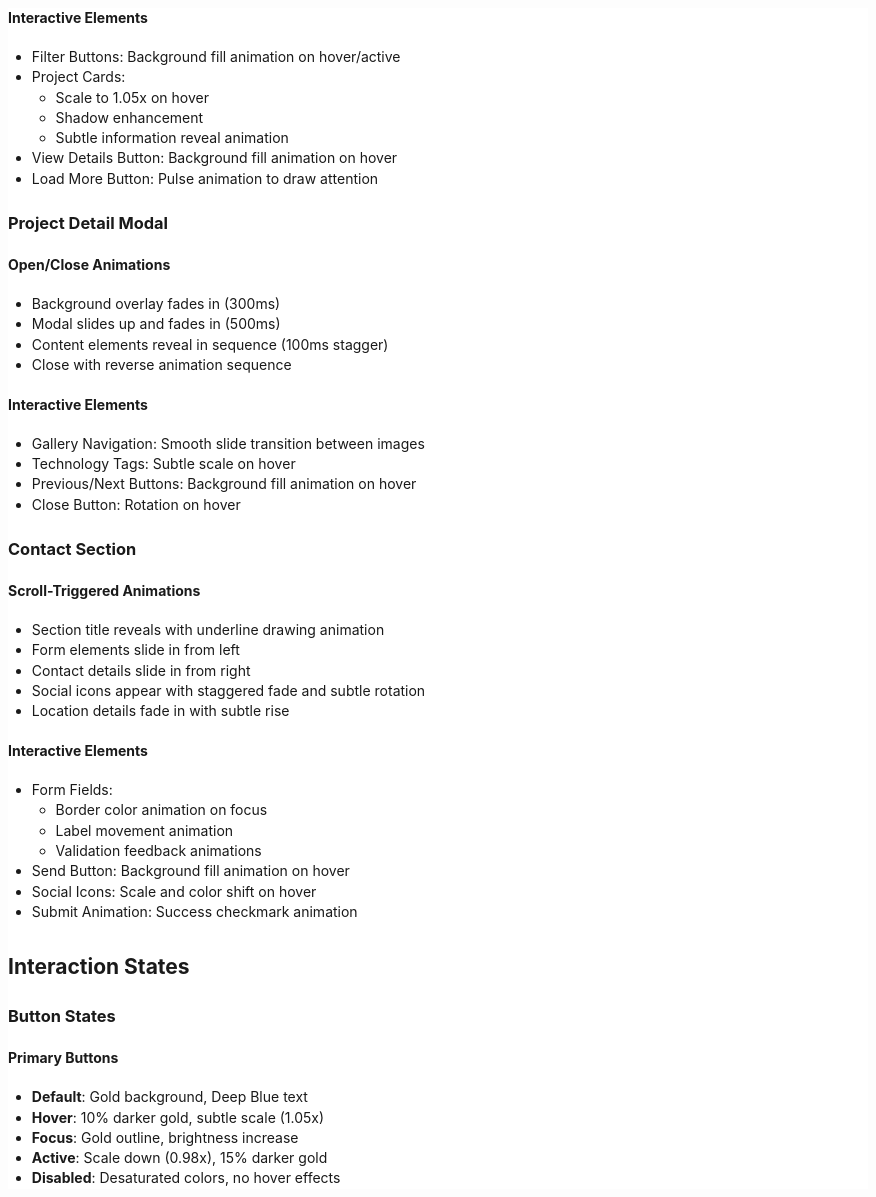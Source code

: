 #### Interactive Elements
- Filter Buttons: Background fill animation on hover/active
- Project Cards:
  - Scale to 1.05x on hover
  - Shadow enhancement
  - Subtle information reveal animation
- View Details Button: Background fill animation on hover
- Load More Button: Pulse animation to draw attention

### Project Detail Modal

#### Open/Close Animations
- Background overlay fades in (300ms)
- Modal slides up and fades in (500ms)
- Content elements reveal in sequence (100ms stagger)
- Close with reverse animation sequence

#### Interactive Elements
- Gallery Navigation: Smooth slide transition between images
- Technology Tags: Subtle scale on hover
- Previous/Next Buttons: Background fill animation on hover
- Close Button: Rotation on hover

### Contact Section

#### Scroll-Triggered Animations
- Section title reveals with underline drawing animation
- Form elements slide in from left
- Contact details slide in from right
- Social icons appear with staggered fade and subtle rotation
- Location details fade in with subtle rise

#### Interactive Elements
- Form Fields:
  - Border color animation on focus
  - Label movement animation
  - Validation feedback animations
- Send Button: Background fill animation on hover
- Social Icons: Scale and color shift on hover
- Submit Animation: Success checkmark animation

## Interaction States

### Button States

#### Primary Buttons
- **Default**: Gold background, Deep Blue text
- **Hover**: 10% darker gold, subtle scale (1.05x)
- **Focus**: Gold outline, brightness increase
- **Active**: Scale down (0.98x), 15% darker gold
- **Disabled**: Desaturated colors, no hover effects
